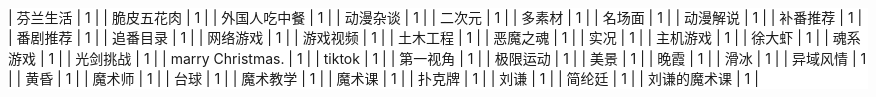 | 芬兰生活 | 1 |
| 脆皮五花肉 | 1 |
| 外国人吃中餐 | 1 |
| 动漫杂谈 | 1 |
| 二次元 | 1 |
| 多素材 | 1 |
| 名场面 | 1 |
| 动漫解说 | 1 |
| 补番推荐 | 1 |
| 番剧推荐 | 1 |
| 追番目录 | 1 |
| 网络游戏 | 1 |
| 游戏视频 | 1 |
| 土木工程 | 1 |
| 恶魔之魂 | 1 |
| 实况 | 1 |
| 主机游戏 | 1 |
| 徐大虾 | 1 |
| 魂系游戏 | 1 |
| 光剑挑战 | 1 |
| marry Christmas. | 1 |
| tiktok | 1 |
| 第一视角 | 1 |
| 极限运动 | 1 |
| 美景 | 1 |
| 晚霞 | 1 |
| 滑冰 | 1 |
| 异域风情 | 1 |
| 黄昏 | 1 |
| 魔术师 | 1 |
| 台球 | 1 |
| 魔术教学 | 1 |
| 魔术课 | 1 |
| 扑克牌 | 1 |
| 刘谦 | 1 |
| 简纶廷 | 1 |
| 刘谦的魔术课 | 1 |